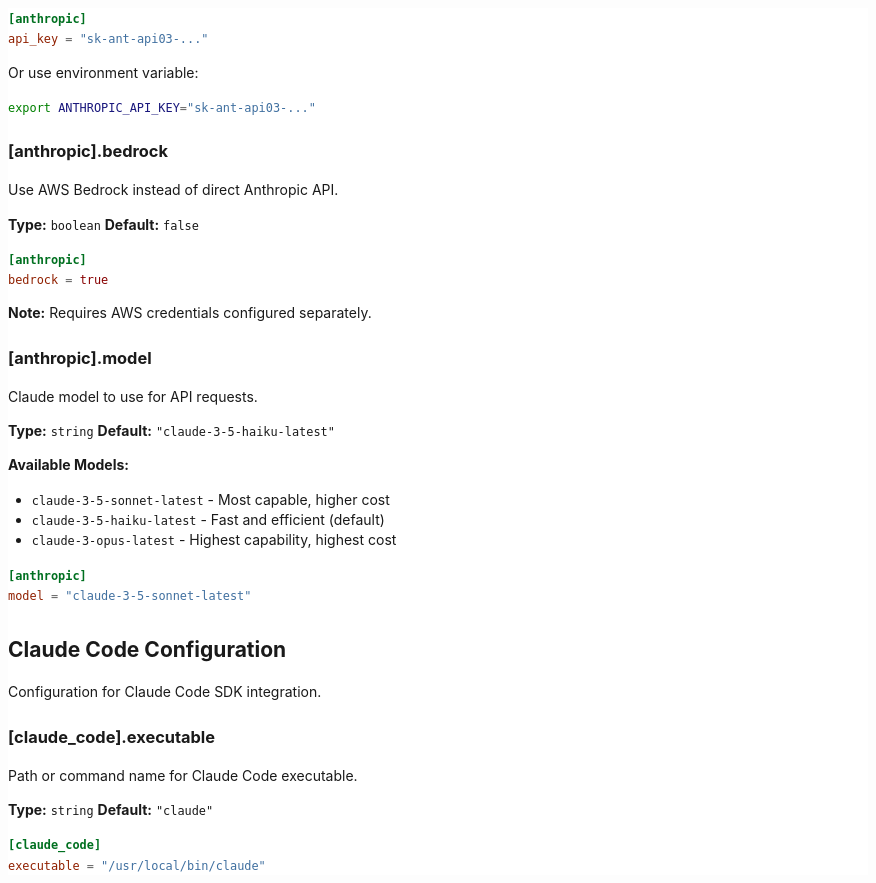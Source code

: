 ```toml
[anthropic]
api_key = "sk-ant-api03-..."
```

Or use environment variable:
```bash
export ANTHROPIC_API_KEY="sk-ant-api03-..."
```

### [anthropic].bedrock

Use AWS Bedrock instead of direct Anthropic API.

**Type:** `boolean`
**Default:** `false`

```toml
[anthropic]
bedrock = true
```

**Note:** Requires AWS credentials configured separately.

### [anthropic].model

Claude model to use for API requests.

**Type:** `string`
**Default:** `"claude-3-5-haiku-latest"`

**Available Models:**

- `claude-3-5-sonnet-latest` - Most capable, higher cost
- `claude-3-5-haiku-latest` - Fast and efficient (default)
- `claude-3-opus-latest` - Highest capability, highest cost

```toml
[anthropic]
model = "claude-3-5-sonnet-latest"
```

## Claude Code Configuration

Configuration for Claude Code SDK integration.

### [claude_code].executable

Path or command name for Claude Code executable.

**Type:** `string`
**Default:** `"claude"`

```toml
[claude_code]
executable = "/usr/local/bin/claude"
```
